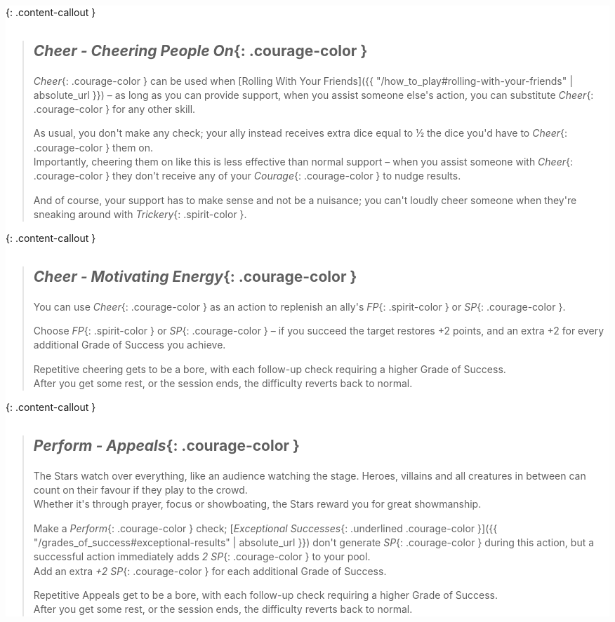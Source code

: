 {: .content-callout }
> ## *Cheer - Cheering People On*{: .courage-color }
> 
> *Cheer*{: .courage-color } can be used when [Rolling With Your Friends]({{ "/how_to_play#rolling-with-your-friends" | absolute_url }}) – as long as you can provide support, when you assist someone else's action, you can substitute *Cheer*{: .courage-color } for any other skill.
>
> As usual, you don't make any check; your ally instead receives extra dice equal to ½ the dice you'd have to *Cheer*{: .courage-color } them on.  
> Importantly, cheering them on like this is less effective than normal support – when you assist someone with *Cheer*{: .courage-color } they don't receive any of your *Courage*{: .courage-color } to nudge results.
>
> And of course, your support has to make sense and not be a nuisance; you can't loudly cheer someone when they're sneaking around with *Trickery*{: .spirit-color }.

{: .content-callout }
> ## *Cheer - Motivating Energy*{: .courage-color }
> 
> You can use *Cheer*{: .courage-color } as an action to replenish an ally's *FP*{: .spirit-color } or *SP*{: .courage-color }.  
> 
> Choose *FP*{: .spirit-color } or *SP*{: .courage-color } – if you succeed the target restores +2 points, and an extra +2 for every additional Grade of Success you achieve.  
>
> Repetitive cheering gets to be a bore, with each follow-up check requiring a higher Grade of Success.  
> After you get some rest, or the session ends, the difficulty reverts back to normal.

{: .content-callout }
> ## *Perform - Appeals*{: .courage-color }
> 
> The Stars watch over everything, like an audience watching the stage. Heroes, villains and all creatures in between can count on their favour if they play to the crowd.  
> Whether it's through prayer, focus or showboating, the Stars reward you for great showmanship.  
>
> Make a *Perform*{: .courage-color } check; [*Exceptional Successes*{: .underlined .courage-color }]({{ "/grades_of_success#exceptional-results" | absolute_url }}) don't generate *SP*{: .courage-color } during this action, but a successful action immediately adds *2 SP*{: .courage-color } to your pool.  
> Add an extra *+2 SP*{: .courage-color } for each additional Grade of Success.  
>
> Repetitive Appeals get to be a bore, with each follow-up check requiring a higher Grade of Success.  
> After you get some rest, or the session ends, the difficulty reverts back to normal.
> 